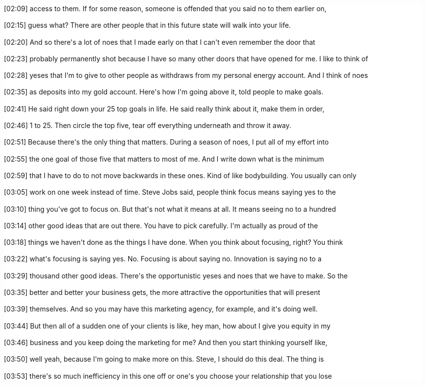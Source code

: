 [02:09] access to them. If for some reason, someone is offended that you said no to them earlier on,

[02:15] guess what? There are other people that in this future state will walk into your life.

[02:20] And so there's a lot of noes that I made early on that I can't even remember the door that

[02:23] probably permanently shot because I have so many other doors that have opened for me. I like to think of

[02:28] yeses that I'm to give to other people as withdraws from my personal energy account. And I think of noes

[02:35] as deposits into my gold account. Here's how I'm going above it, told people to make goals.

[02:41] He said right down your 25 top goals in life. He said really think about it, make them in order,

[02:46] 1 to 25. Then circle the top five, tear off everything underneath and throw it away.

[02:51] Because there's the only thing that matters. During a season of noes, I put all of my effort into

[02:55] the one goal of those five that matters to most of me. And I write down what is the minimum

[02:59] that I have to do to not move backwards in these ones. Kind of like bodybuilding. You usually can only

[03:05] work on one week instead of time. Steve Jobs said, people think focus means saying yes to the

[03:10] thing you've got to focus on. But that's not what it means at all. It means seeing no to a hundred

[03:14] other good ideas that are out there. You have to pick carefully. I'm actually as proud of the

[03:18] things we haven't done as the things I have done. When you think about focusing, right? You think

[03:22] what's focusing is saying yes. No. Focusing is about saying no. Innovation is saying no to a

[03:29] thousand other good ideas. There's the opportunistic yeses and noes that we have to make. So the

[03:35] better and better your business gets, the more attractive the opportunities that will present

[03:39] themselves. And so you may have this marketing agency, for example, and it's doing well.

[03:44] But then all of a sudden one of your clients is like, hey man, how about I give you equity in my

[03:46] business and you keep doing the marketing for me? And then you start thinking yourself like,

[03:50] well yeah, because I'm going to make more on this. Steve, I should do this deal. The thing is

[03:53] there's so much inefficiency in this one off or one's you choose your relationship that you lose
